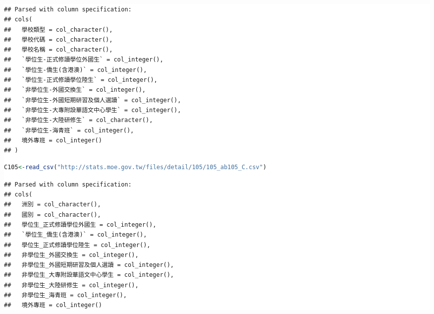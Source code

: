     ## Parsed with column specification:
    ## cols(
    ##   學校類型 = col_character(),
    ##   學校代碼 = col_character(),
    ##   學校名稱 = col_character(),
    ##   `學位生-正式修讀學位外國生` = col_integer(),
    ##   `學位生-僑生(含港澳)` = col_integer(),
    ##   `學位生-正式修讀學位陸生` = col_integer(),
    ##   `非學位生-外國交換生` = col_integer(),
    ##   `非學位生-外國短期研習及個人選讀` = col_integer(),
    ##   `非學位生-大專附設華語文中心學生` = col_integer(),
    ##   `非學位生-大陸研修生` = col_character(),
    ##   `非學位生-海青班` = col_integer(),
    ##   境外專班 = col_integer()
    ## )

``` r
C105<-read_csv("http://stats.moe.gov.tw/files/detail/105/105_ab105_C.csv")
```

    ## Parsed with column specification:
    ## cols(
    ##   洲別 = col_character(),
    ##   國別 = col_character(),
    ##   學位生_正式修讀學位外國生 = col_integer(),
    ##   `學位生_僑生(含港澳)` = col_integer(),
    ##   學位生_正式修讀學位陸生 = col_integer(),
    ##   非學位生_外國交換生 = col_integer(),
    ##   非學位生_外國短期研習及個人選讀 = col_integer(),
    ##   非學位生_大專附設華語文中心學生 = col_integer(),
    ##   非學位生_大陸研修生 = col_integer(),
    ##   非學位生_海青班 = col_integer(),
    ##   境外專班 = col_integer()